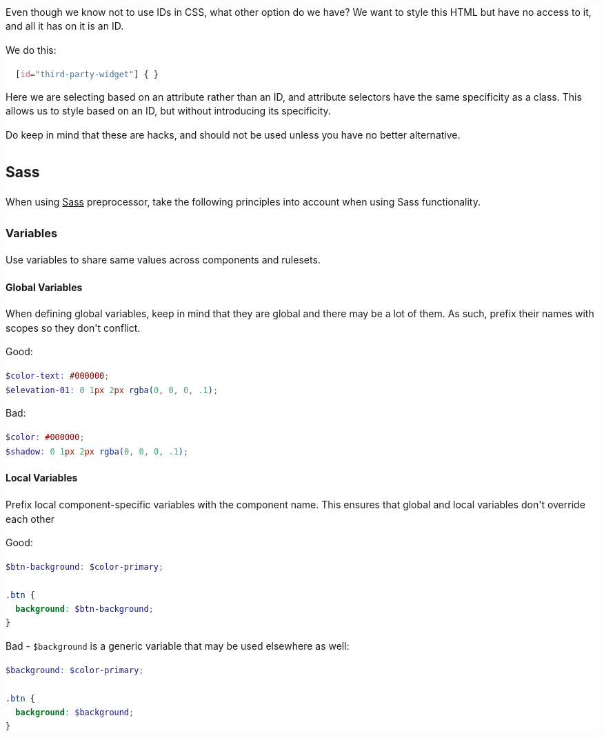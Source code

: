   Even though we know not to use IDs in CSS, what other option do we have? We want to style this HTML but have no access to it, and all it has on it is an ID.

  We do this:

  ```css
    [id="third-party-widget"] { }
  ```

  Here we are selecting based on an attribute rather than an ID, and attribute selectors have the same specificity as a class. This allows us to style based on an ID, but without introducing its specificity.

  Do keep in mind that these are hacks, and should not be used unless you have no better alternative.


## Sass

When using [Sass](https://sass-lang.com/) preprocessor, take the following principles into account when using Sass functionality.

### Variables

Use variables to share same values across components and rulesets.

#### Global Variables

When defining global variables, keep in mind that they are global and there may be a lot of them. As such, prefix their names with scopes so they don't conflict.

Good:
```scss
$color-text: #000000;
$elevation-01: 0 1px 2px rgba(0, 0, 0, .1);
```

Bad:
```scss
$color: #000000;
$shadow: 0 1px 2px rgba(0, 0, 0, .1);
```

#### Local Variables

Prefix local component-specific variables with the component name. This ensures that global and local variables don't override each other

Good:
```scss
$btn-background: $color-primary;

.btn {
  background: $btn-background;
}
```

Bad - `$background` is a generic variable that may be used elsewhere as well:
```scss
$background: $color-primary;

.btn {
  background: $background;
}
```
